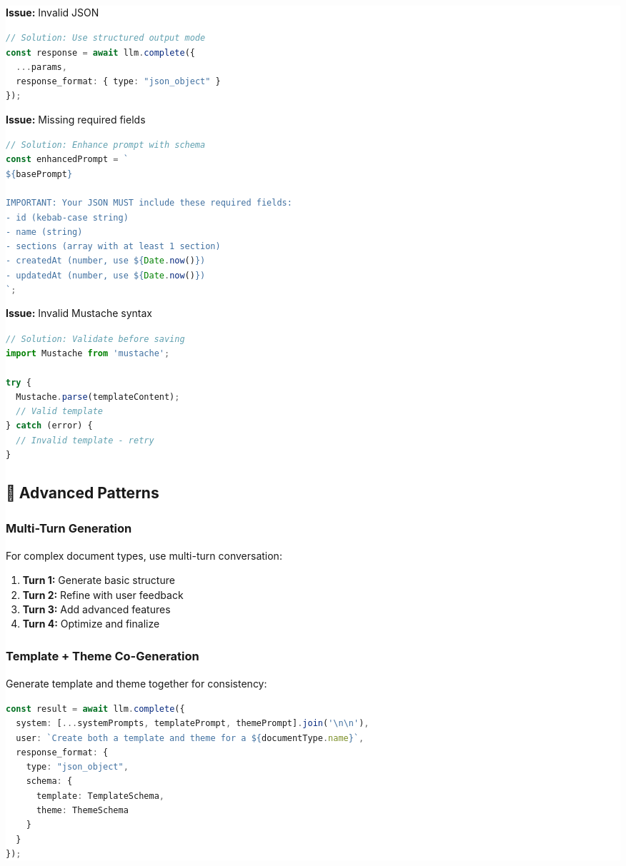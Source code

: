 **Issue:** Invalid JSON
```typescript
// Solution: Use structured output mode
const response = await llm.complete({
  ...params,
  response_format: { type: "json_object" }
});
```

**Issue:** Missing required fields
```typescript
// Solution: Enhance prompt with schema
const enhancedPrompt = `
${basePrompt}

IMPORTANT: Your JSON MUST include these required fields:
- id (kebab-case string)
- name (string)
- sections (array with at least 1 section)
- createdAt (number, use ${Date.now()})
- updatedAt (number, use ${Date.now()})
`;
```

**Issue:** Invalid Mustache syntax
```typescript
// Solution: Validate before saving
import Mustache from 'mustache';

try {
  Mustache.parse(templateContent);
  // Valid template
} catch (error) {
  // Invalid template - retry
}
```

## 🎨 Advanced Patterns

### Multi-Turn Generation

For complex document types, use multi-turn conversation:

1. **Turn 1:** Generate basic structure
2. **Turn 2:** Refine with user feedback
3. **Turn 3:** Add advanced features
4. **Turn 4:** Optimize and finalize

### Template + Theme Co-Generation

Generate template and theme together for consistency:

```typescript
const result = await llm.complete({
  system: [...systemPrompts, templatePrompt, themePrompt].join('\n\n'),
  user: `Create both a template and theme for a ${documentType.name}`,
  response_format: {
    type: "json_object",
    schema: {
      template: TemplateSchema,
      theme: ThemeSchema
    }
  }
});
```
